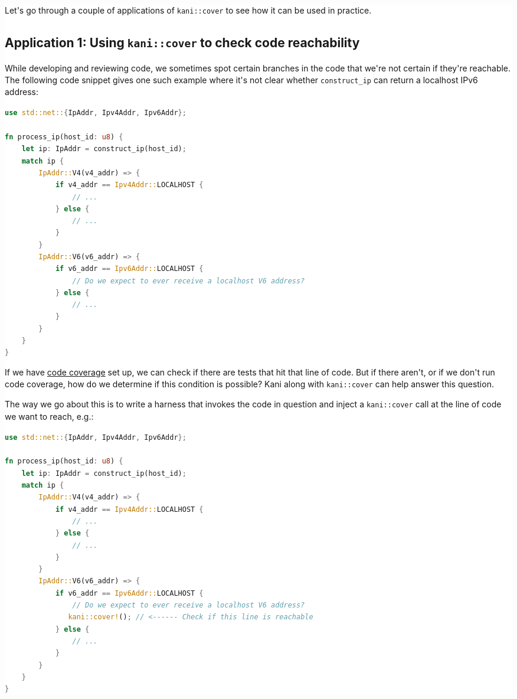 Let's go through a couple of applications of `kani::cover` to see how it can be used in practice.

## Application 1: Using `kani::cover` to check code reachability

While developing and reviewing code, we sometimes spot certain branches in the code that we're not certain if they're reachable.
The following code snippet gives one such example where it's not clear whether `construct_ip` can return a localhost IPv6 address:

```rust
use std::net::{IpAddr, Ipv4Addr, Ipv6Addr};

fn process_ip(host_id: u8) {
    let ip: IpAddr = construct_ip(host_id);
    match ip {
        IpAddr::V4(v4_addr) => {
            if v4_addr == Ipv4Addr::LOCALHOST {
                // ...
            } else {
                // ...
            }
        }
        IpAddr::V6(v6_addr) => {
            if v6_addr == Ipv6Addr::LOCALHOST {
                // Do we expect to ever receive a localhost V6 address?
            } else {
                // ...
            }
        }
    }
}
```

If we have [code coverage](https://en.wikipedia.org/wiki/Code_coverage) set up, we can check if there are tests that hit that line of code.
But if there aren't, or if we don't run code coverage, how do we determine if this condition is possible?
Kani along with `kani::cover` can help answer this question.

The way we go about this is to write a harness that invokes the code in question and inject a `kani::cover` call at the line of code we want to reach, e.g.:

```rust
use std::net::{IpAddr, Ipv4Addr, Ipv6Addr};

fn process_ip(host_id: u8) {
    let ip: IpAddr = construct_ip(host_id);
    match ip {
        IpAddr::V4(v4_addr) => {
            if v4_addr == Ipv4Addr::LOCALHOST {
                // ...
            } else {
                // ...
            }
        }
        IpAddr::V6(v6_addr) => {
            if v6_addr == Ipv6Addr::LOCALHOST {
                // Do we expect to ever receive a localhost V6 address?
               kani::cover!(); // <------ Check if this line is reachable
            } else {
                // ...
            }
        }
    }
}
```